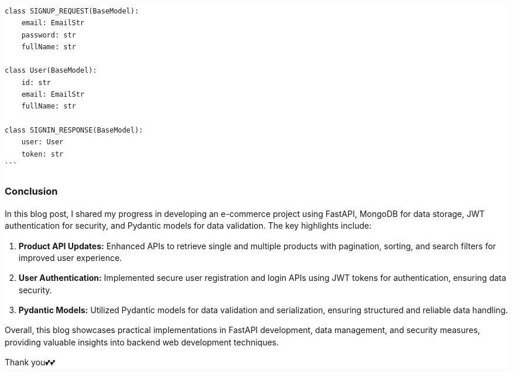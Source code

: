     class SIGNUP_REQUEST(BaseModel):
        email: EmailStr
        password: str
        fullName: str
    
    class User(BaseModel):
        id: str
        email: EmailStr
        fullName: str
        
    class SIGNIN_RESPONSE(BaseModel):
        user: User
        token: str
    ```
    

### Conclusion

In this blog post, I shared my progress in developing an e-commerce project using FastAPI, MongoDB for data storage, JWT authentication for security, and Pydantic models for data validation. The key highlights include:

1. **Product API Updates:** Enhanced APIs to retrieve single and multiple products with pagination, sorting, and search filters for improved user experience.
    
2. **User Authentication:** Implemented secure user registration and login APIs using JWT tokens for authentication, ensuring data security.
    
3. **Pydantic Models:** Utilized Pydantic models for data validation and serialization, ensuring structured and reliable data handling.
    

Overall, this blog showcases practical implementations in FastAPI development, data management, and security measures, providing valuable insights into backend web development techniques.

Thank you💕💕